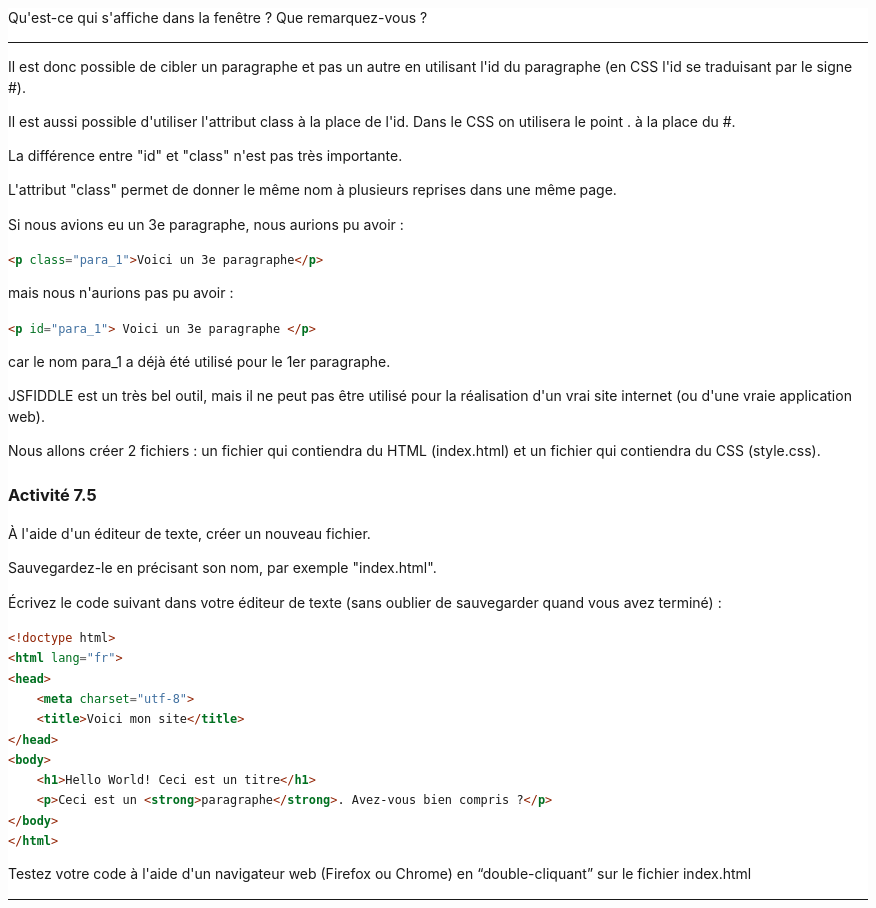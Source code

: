 Qu'est-ce qui s'affiche dans la fenêtre ? Que remarquez-vous ?
***

Il est donc possible de cibler un paragraphe et pas un autre en utilisant l'id du paragraphe (en CSS l'id se traduisant par le signe #).

Il est aussi possible d'utiliser l'attribut class à la place de l'id. Dans le CSS on utilisera le point . à la place du #.

La différence entre "id" et "class" n'est pas très importante.

L'attribut "class" permet de donner le même nom à plusieurs reprises dans une même page.

Si nous avions eu un 3e paragraphe, nous aurions pu avoir :
```html
<p class="para_1">Voici un 3e paragraphe</p>
```
mais nous n'aurions pas pu avoir : 

```html
<p id="para_1"> Voici un 3e paragraphe </p>
```

car le nom para_1 a déjà été utilisé pour le 1er paragraphe.

JSFIDDLE est un très bel outil, mais il ne peut pas être utilisé pour la réalisation d'un vrai site internet (ou d'une vraie application web).

Nous allons créer 2 fichiers : un fichier qui contiendra du HTML (index.html) et un fichier qui contiendra du CSS (style.css).

### Activité 7.5

À l'aide d'un éditeur de texte, créer un nouveau fichier.

Sauvegardez-le en précisant son nom, par exemple "index.html".

Écrivez le code suivant dans votre éditeur de texte (sans oublier de sauvegarder quand vous avez terminé) :

```html
<!doctype html>
<html lang="fr">
<head>
    <meta charset="utf-8">
    <title>Voici mon site</title>
</head>
<body>
    <h1>Hello World! Ceci est un titre</h1>
    <p>Ceci est un <strong>paragraphe</strong>. Avez-vous bien compris ?</p>
</body>
</html>
```

Testez votre code à l'aide d'un navigateur web (Firefox ou Chrome) en “double-cliquant” sur le fichier index.html
***

